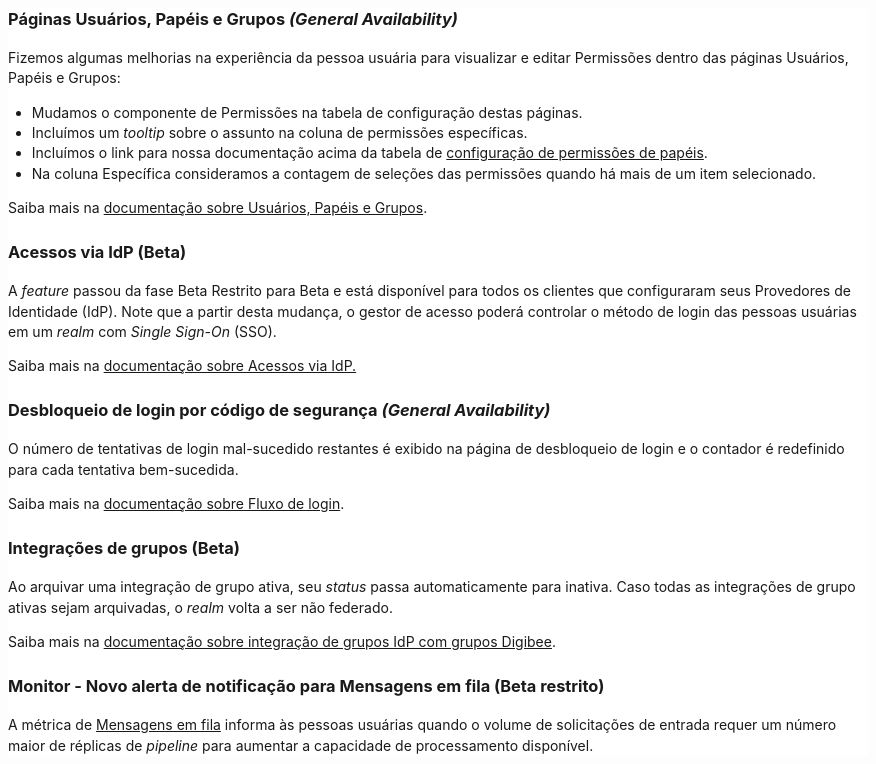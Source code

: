 

### Páginas Usuários, Papéis e Grupos _(General Availability)_

Fizemos algumas melhorias na experiência da pessoa usuária para visualizar e editar Permissões dentro das páginas Usuários, Papéis e Grupos:

* Mudamos o componente de Permissões na tabela de configuração destas páginas.
* Incluímos um _tooltip_ sobre o assunto na coluna de permissões específicas.
* Incluímos o link para nossa documentação acima da tabela de [configuração de permissões de papéis](https://docs.digibee.com/documentation/v/pt-br/administration/novo-controle-de-acesso/papeis-do-controle-de-acesso).
* Na coluna Específica consideramos a contagem de seleções das permissões quando há mais de um item selecionado.

Saiba mais na [documentação sobre Usuários, Papéis e Grupos](https://docs.digibee.com/documentation/v/pt-br/administration/novo-controle-de-acesso).



### Acessos via IdP (Beta)

A _feature_ passou da fase Beta Restrito para Beta e está disponível para todos os clientes que configuraram seus Provedores de Identidade (IdP). Note que a partir desta mudança, o gestor de acesso poderá controlar o método de login das pessoas usuárias em um _realm_ com _Single Sign-On_ (SSO).

Saiba mais na [documentação sobre Acessos via IdP.](https://docs.digibee.com/documentation/v/pt-br/administration/identity-provider-integration/acessos-via-idp)



### Desbloqueio de login por código de segurança _(General Availability)_

O número de tentativas de login mal-sucedido restantes é exibido na página de desbloqueio de login e o contador é redefinido para cada tentativa bem-sucedida.

Saiba mais na [documentação sobre Fluxo de login](https://docs.digibee.com/documentation/v/pt-br/administration/user-authentication-and-autorization/fluxo-de-login).



### Integrações de grupos (Beta)

Ao arquivar uma integração de grupo ativa, seu _status_ passa automaticamente para inativa. Caso todas as integrações de grupo ativas sejam arquivadas, o _realm_ volta a ser não federado.

Saiba mais na [documentação sobre integração de grupos IdP com grupos Digibee](https://docs.digibee.com/documentation/v/pt-br/administration/identity-provider-integration/integration-of-idp-groups-with-digibee-groups).



### Monitor - Novo alerta de notificação para Mensagens em fila (Beta restrito)

A métrica de [Mensagens em fila](https://docs.digibee.com/documentation/v/pt-br/monitor/alertas/mensagens-em-fila) informa às pessoas usuárias quando o volume de solicitações de entrada requer um número maior de réplicas de _pipeline_ para aumentar a capacidade de processamento disponível.
